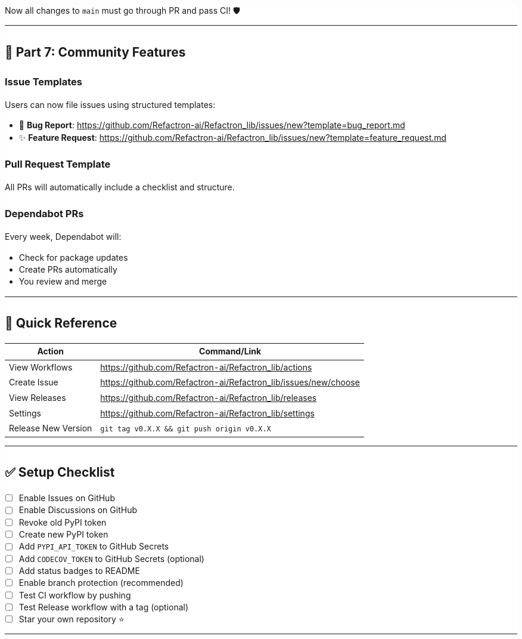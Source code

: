 Now all changes to `main` must go through PR and pass CI! 🛡️

---

## 🎯 Part 7: Community Features

### Issue Templates

Users can now file issues using structured templates:
- 🐛 **Bug Report**: https://github.com/Refactron-ai/Refactron_lib/issues/new?template=bug_report.md
- ✨ **Feature Request**: https://github.com/Refactron-ai/Refactron_lib/issues/new?template=feature_request.md

### Pull Request Template

All PRs will automatically include a checklist and structure.

### Dependabot PRs

Every week, Dependabot will:
- Check for package updates
- Create PRs automatically
- You review and merge

---

## 🚀 Quick Reference

| Action | Command/Link |
|--------|--------------|
| View Workflows | https://github.com/Refactron-ai/Refactron_lib/actions |
| Create Issue | https://github.com/Refactron-ai/Refactron_lib/issues/new/choose |
| View Releases | https://github.com/Refactron-ai/Refactron_lib/releases |
| Settings | https://github.com/Refactron-ai/Refactron_lib/settings |
| Release New Version | `git tag v0.X.X && git push origin v0.X.X` |

---

## ✅ Setup Checklist

- [ ] Enable Issues on GitHub
- [ ] Enable Discussions on GitHub
- [ ] Revoke old PyPI token
- [ ] Create new PyPI token
- [ ] Add `PYPI_API_TOKEN` to GitHub Secrets
- [ ] Add `CODECOV_TOKEN` to GitHub Secrets (optional)
- [ ] Add status badges to README
- [ ] Enable branch protection (recommended)
- [ ] Test CI workflow by pushing
- [ ] Test Release workflow with a tag (optional)
- [ ] Star your own repository ⭐

---